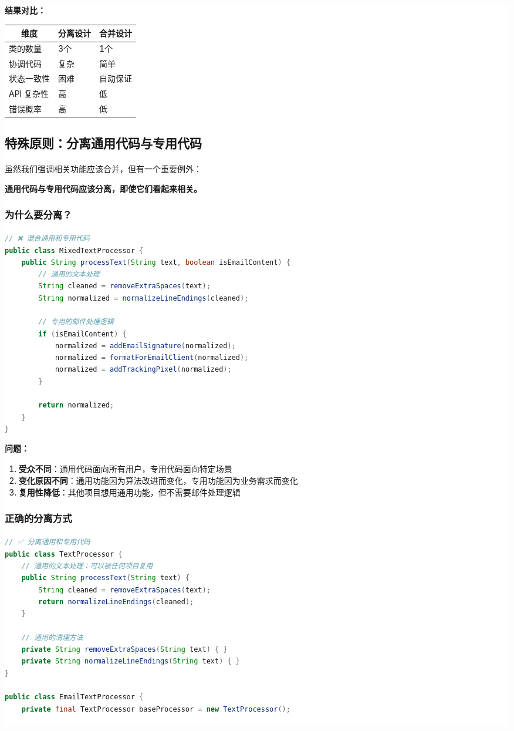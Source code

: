 **结果对比：**

| 维度 | 分离设计 | 合并设计 |
|------|----------|----------|
| 类的数量 | 3个 | 1个 |
| 协调代码 | 复杂 | 简单 |
| 状态一致性 | 困难 | 自动保证 |
| API 复杂性 | 高 | 低 |
| 错误概率 | 高 | 低 |

## 特殊原则：分离通用代码与专用代码

虽然我们强调相关功能应该合并，但有一个重要例外：

**通用代码与专用代码应该分离，即使它们看起来相关。**

### 为什么要分离？

```java
// ❌ 混合通用和专用代码
public class MixedTextProcessor {
    public String processText(String text, boolean isEmailContent) {
        // 通用的文本处理
        String cleaned = removeExtraSpaces(text);
        String normalized = normalizeLineEndings(cleaned);
        
        // 专用的邮件处理逻辑
        if (isEmailContent) {
            normalized = addEmailSignature(normalized);
            normalized = formatForEmailClient(normalized);
            normalized = addTrackingPixel(normalized);
        }
        
        return normalized;
    }
}
```

**问题：**
1. **受众不同**：通用代码面向所有用户，专用代码面向特定场景
2. **变化原因不同**：通用功能因为算法改进而变化，专用功能因为业务需求而变化
3. **复用性降低**：其他项目想用通用功能，但不需要邮件处理逻辑

### 正确的分离方式

```java
// ✅ 分离通用和专用代码
public class TextProcessor {
    // 通用的文本处理：可以被任何项目复用
    public String processText(String text) {
        String cleaned = removeExtraSpaces(text);
        return normalizeLineEndings(cleaned);
    }
    
    // 通用的清理方法
    private String removeExtraSpaces(String text) { }
    private String normalizeLineEndings(String text) { }
}

public class EmailTextProcessor {
    private final TextProcessor baseProcessor = new TextProcessor();
    
```